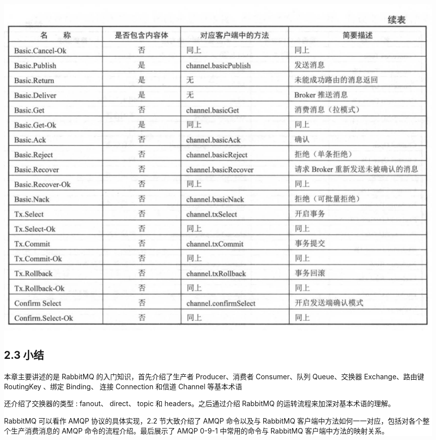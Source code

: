 ![image-20250112205354945](./assets/image-20250112205354945.png)



## 2.3 小结

本章主要讲述的是 RabbitMQ 的入门知识，首先介绍了生产者 Producer、消费者 Consumer、队列 Queue、交换器 Exchange、路由键 RoutingKey 、绑定 Binding、 连接 Connection 和信道 Channel 等基本术语 

还介绍了交换器的类型 : fanout、 direct、 topic 和 headers。之后通过介绍 RabbitMQ 的运转流程来加深对基本术语的理解。

RabbitMQ 可以看作 AMQP 协议的具体实现，2.2 节大致介绍了 AMQP 命令以及与 RabbitMQ 客户端中方法如何一一对应，包括对各个整个生产消费消息的 AMQP 命令的流程介绍。最后展示了 AMQP 0-9-1 中常用的命令与 RabbitMQ 客户端中方法的映射关系。